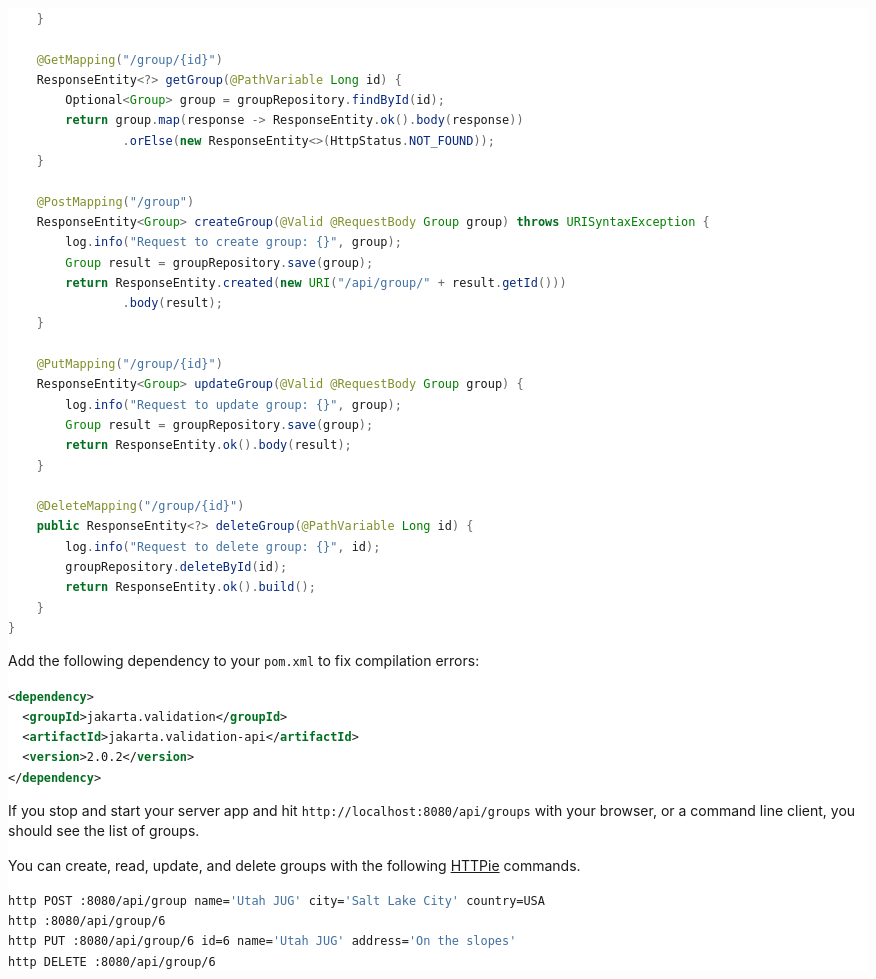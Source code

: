 ```java
    }

    @GetMapping("/group/{id}")
    ResponseEntity<?> getGroup(@PathVariable Long id) {
        Optional<Group> group = groupRepository.findById(id);
        return group.map(response -> ResponseEntity.ok().body(response))
                .orElse(new ResponseEntity<>(HttpStatus.NOT_FOUND));
    }

    @PostMapping("/group")
    ResponseEntity<Group> createGroup(@Valid @RequestBody Group group) throws URISyntaxException {
        log.info("Request to create group: {}", group);
        Group result = groupRepository.save(group);
        return ResponseEntity.created(new URI("/api/group/" + result.getId()))
                .body(result);
    }

    @PutMapping("/group/{id}")
    ResponseEntity<Group> updateGroup(@Valid @RequestBody Group group) {
        log.info("Request to update group: {}", group);
        Group result = groupRepository.save(group);
        return ResponseEntity.ok().body(result);
    }

    @DeleteMapping("/group/{id}")
    public ResponseEntity<?> deleteGroup(@PathVariable Long id) {
        log.info("Request to delete group: {}", id);
        groupRepository.deleteById(id);
        return ResponseEntity.ok().build();
    }
}
```

Add the following dependency to your `pom.xml` to fix compilation errors:

```xml
<dependency>
  <groupId>jakarta.validation</groupId>
  <artifactId>jakarta.validation-api</artifactId>
  <version>2.0.2</version>
</dependency>
```

If you stop and start your server app and hit `http://localhost:8080/api/groups` with your browser, or a command line client, you should see the list of groups.

You can create, read, update, and delete groups with the following [HTTPie](https://httpie.org) commands.

```bash
http POST :8080/api/group name='Utah JUG' city='Salt Lake City' country=USA
http :8080/api/group/6
http PUT :8080/api/group/6 id=6 name='Utah JUG' address='On the slopes'
http DELETE :8080/api/group/6
```
